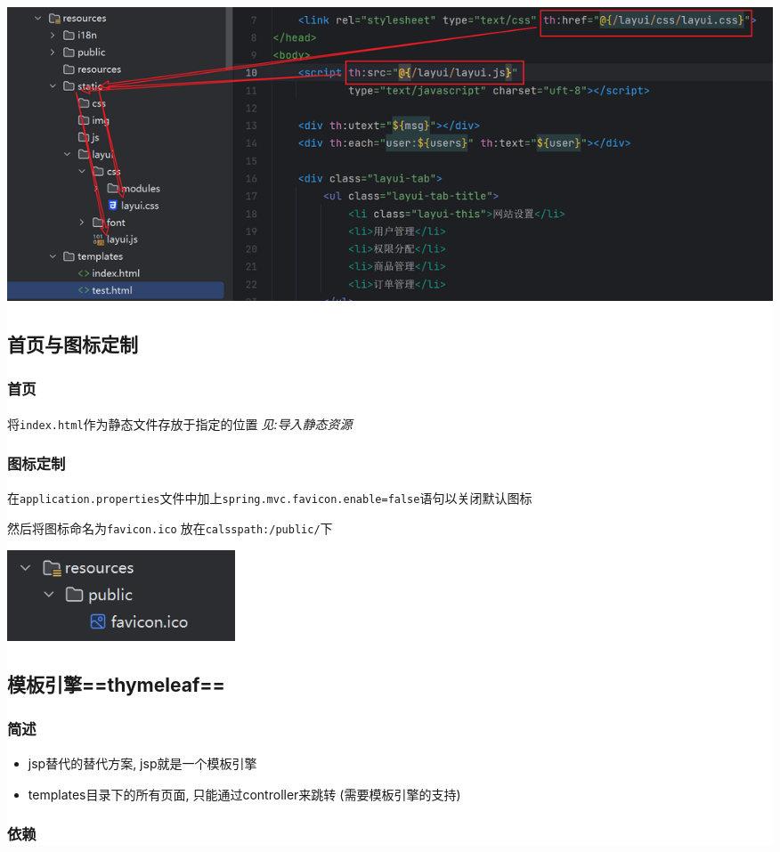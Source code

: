 ![image-20230504154117735](./image-20230504154117735.png)





## 首页与图标定制

### 首页

将`index.html`作为静态文件存放于指定的位置  *见:导入静态资源*

### 图标定制 

在`application.properties`文件中加上`spring.mvc.favicon.enable=false`语句以关闭默认图标

然后将图标命名为`favicon.ico`  放在`calsspath:/public/`下

<img src="./image-20230427172343535.png" alt="image-20230427172343535" style="zoom:80%;" />



## 模板引擎==thymeleaf==

### 简述

+ jsp替代的替代方案, jsp就是一个模板引擎

+ templates目录下的所有页面, 只能通过controller来跳转 (需要模板引擎的支持)

### 依赖
